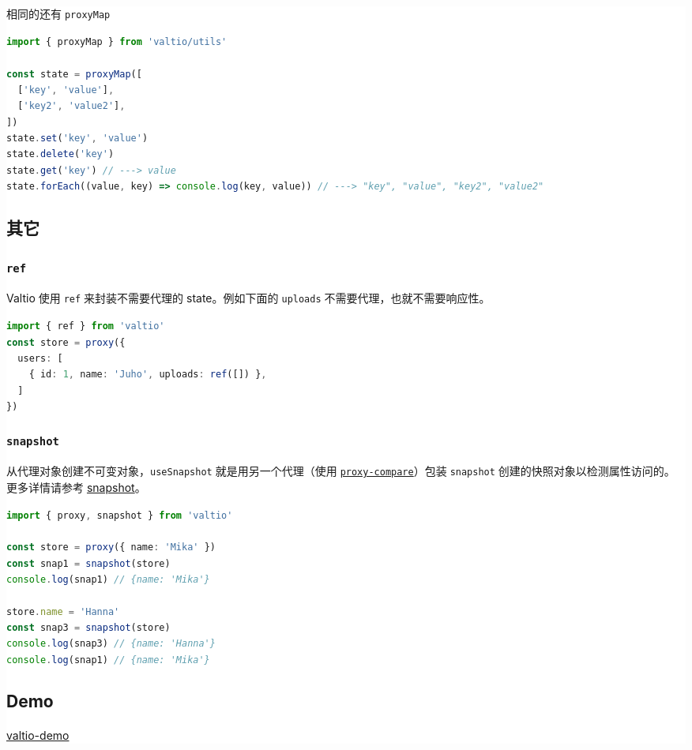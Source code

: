 ```ts
```

相同的还有 `proxyMap`

```ts
import { proxyMap } from 'valtio/utils'

const state = proxyMap([
  ['key', 'value'],
  ['key2', 'value2'],
])
state.set('key', 'value')
state.delete('key')
state.get('key') // ---> value
state.forEach((value, key) => console.log(key, value)) // ---> "key", "value", "key2", "value2"
```

## 其它

### `ref`

Valtio 使用 `ref` 来封装不需要代理的 state。例如下面的 `uploads` 不需要代理，也就不需要响应性。

```ts
import { ref } from 'valtio'
const store = proxy({
  users: [
    { id: 1, name: 'Juho', uploads: ref([]) },
  ]
})
```

### `snapshot`

从代理对象创建不可变对象，`useSnapshot` 就是用另一个代理（使用 [`proxy-compare`](https://github.com/dai-shi/proxy-compare)）包装 `snapshot` 创建的快照对象以检测属性访问的。更多详情请参考 [snapshot](https://valtio.pmnd.rs/docs/api/advanced/snapshot)。

```ts
import { proxy, snapshot } from 'valtio'

const store = proxy({ name: 'Mika' })
const snap1 = snapshot(store)
console.log(snap1) // {name: 'Mika'}

store.name = 'Hanna'
const snap3 = snapshot(store)
console.log(snap3) // {name: 'Hanna'}
console.log(snap1) // {name: 'Mika'}
```

## Demo

[valtio-demo](https://gitee.com/cp3hnu/web-demo/tree/master/valtio-demo)
